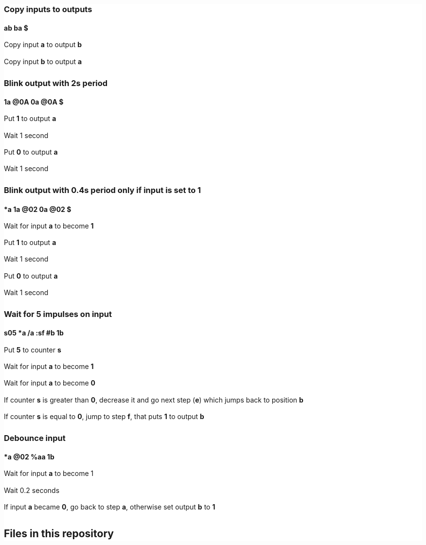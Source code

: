 ### Copy inputs to outputs ###

**ab ba $**

Copy input **a** to output **b**

Copy input **b** to output **a**

### Blink output with 2s period ###

**1a @0A 0a @0A $**

Put **1** to output **a**

Wait 1 second

Put **0** to output **a**

Wait 1 second

### Blink output with 0.4s period only if input is set to 1 ###

**\*a 1a @02 0a @02 $**

Wait for input **a** to become **1**

Put **1** to output **a**

Wait 1 second

Put **0** to output **a**

Wait 1 second

### Wait for 5 impulses on input ###

**s05 \*a /a :sf \#b 1b**

Put **5** to counter **s**

Wait for input **a** to become **1**

Wait for input **a** to become **0**

If counter **s** is greater than **0**, decrease it and go next step (**e**) which jumps back to position **b**

If counter **s** is equal to **0**, jump to step **f**, that puts **1** to output **b**

### Debounce input ###

**\*a @02 %aa 1b**

Wait for input **a** to become 1

Wait 0.2 seconds

If input **a** became **0**, go back to step **a**, otherwise set output **b** to **1**

## Files in this repository ##
